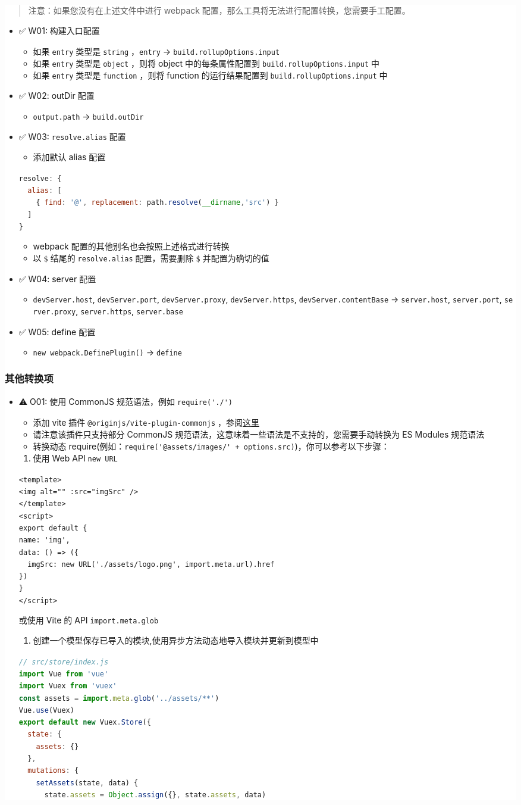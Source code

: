 > 注意：如果您没有在上述文件中进行 webpack 配置，那么工具将无法进行配置转换，您需要手工配置。

* ✅ W01: 构建入口配置
  * 如果 `entry` 类型是 `string` ，`entry` -> `build.rollupOptions.input`
  * 如果 `entry` 类型是 `object` ，则将 object 中的每条属性配置到 `build.rollupOptions.input` 中
  * 如果 `entry` 类型是 `function` ，则将 function 的运行结果配置到 `build.rollupOptions.input` 中
* ✅ W02: outDir 配置
  * `output.path` -> `build.outDir`
* ✅ W03: `resolve.alias` 配置
  * 添加默认 alias 配置

  ```javascript
  resolve: {
    alias: [
      { find: '@', replacement: path.resolve(__dirname,'src') }
    ]
  }
  ```

  * webpack 配置的其他别名也会按照上述格式进行转换
  * 以 `$` 结尾的 `resolve.alias` 配置，需要删除 `$` 并配置为确切的值
* ✅ W04: server 配置
  * `devServer.host`, `devServer.port`, `devServer.proxy`, `devServer.https`, `devServer.contentBase` -> `server.host`, `server.port`, `server.proxy`, `server.https`, `server.base`
* ✅ W05: define 配置
  * `new webpack.DefinePlugin()` -> `define`
  
### 其他转换项

* ⚠️ O01: 使用 CommonJS 规范语法，例如 `require('./')`
  * 添加 vite 插件 `@originjs/vite-plugin-commonjs` ，参阅[这里](https://github.com/originjs/vite-plugins/tree/main/packages/vite-plugin-commonjs)
  * 请注意该插件只支持部分 CommonJS 规范语法，这意味着一些语法是不支持的，您需要手动转换为 ES Modules 规范语法
  * 转换动态 require(例如：`require('@assets/images/' + options.src)`)，你可以参考以下步骤：

  1. 使用 Web API `new URL`

  ```vue
  <template>
  <img alt="" :src="imgSrc" />
  </template>
  <script>
  export default {
  name: 'img',
  data: () => ({
    imgSrc: new URL('./assets/logo.png', import.meta.url).href
  })
  }
  </script>
  ```

  或使用 Vite 的 API `import.meta.glob`

  1. 创建一个模型保存已导入的模块,使用异步方法动态地导入模块并更新到模型中

  ```js
  // src/store/index.js
  import Vue from 'vue'
  import Vuex from 'vuex'
  const assets = import.meta.glob('../assets/**')
  Vue.use(Vuex)
  export default new Vuex.Store({
    state: {
      assets: {}
    },
    mutations: {
      setAssets(state, data) {
        state.assets = Object.assign({}, state.assets, data)
  ```